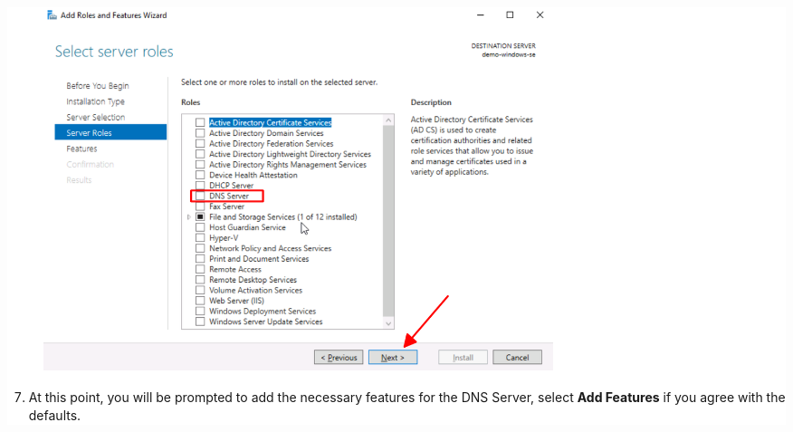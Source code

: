 <figure><img src="../../../../.gitbook/assets/image (33).png" alt="" width="563"><figcaption></figcaption></figure>

7. At this point, you will be prompted to add the necessary features for the DNS Server, select **Add Features** if you agree with the defaults.
